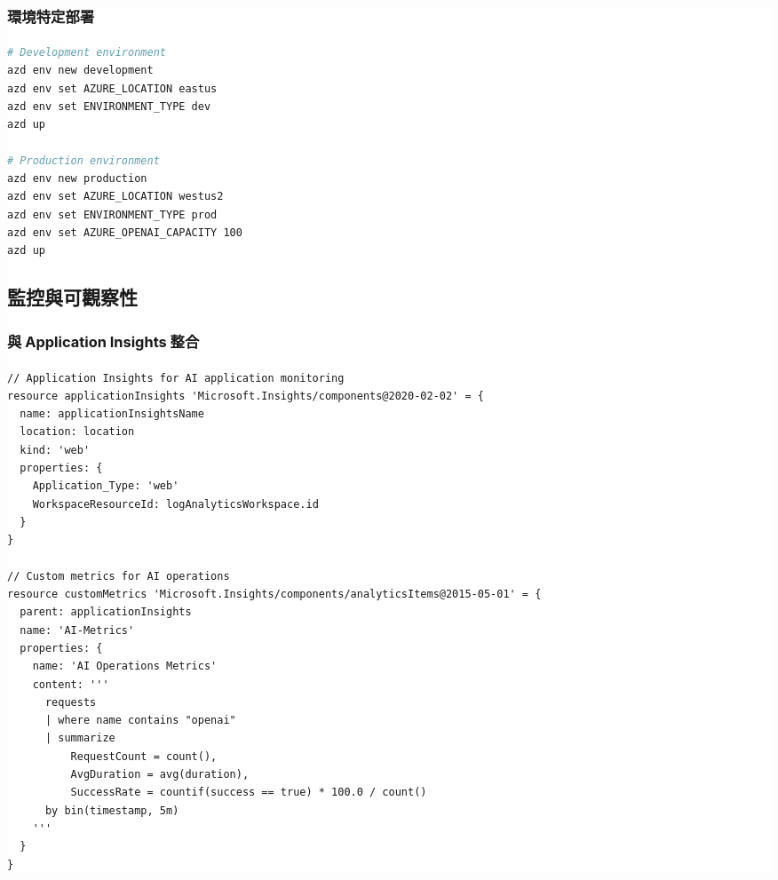 ### 環境特定部署

```bash
# Development environment
azd env new development
azd env set AZURE_LOCATION eastus
azd env set ENVIRONMENT_TYPE dev
azd up

# Production environment
azd env new production
azd env set AZURE_LOCATION westus2
azd env set ENVIRONMENT_TYPE prod
azd env set AZURE_OPENAI_CAPACITY 100
azd up
```

## 監控與可觀察性

### 與 Application Insights 整合

```bicep
// Application Insights for AI application monitoring
resource applicationInsights 'Microsoft.Insights/components@2020-02-02' = {
  name: applicationInsightsName
  location: location
  kind: 'web'
  properties: {
    Application_Type: 'web'
    WorkspaceResourceId: logAnalyticsWorkspace.id
  }
}

// Custom metrics for AI operations
resource customMetrics 'Microsoft.Insights/components/analyticsItems@2015-05-01' = {
  parent: applicationInsights
  name: 'AI-Metrics'
  properties: {
    name: 'AI Operations Metrics'
    content: '''
      requests
      | where name contains "openai"
      | summarize 
          RequestCount = count(),
          AvgDuration = avg(duration),
          SuccessRate = countif(success == true) * 100.0 / count()
      by bin(timestamp, 5m)
    '''
  }
}
```
